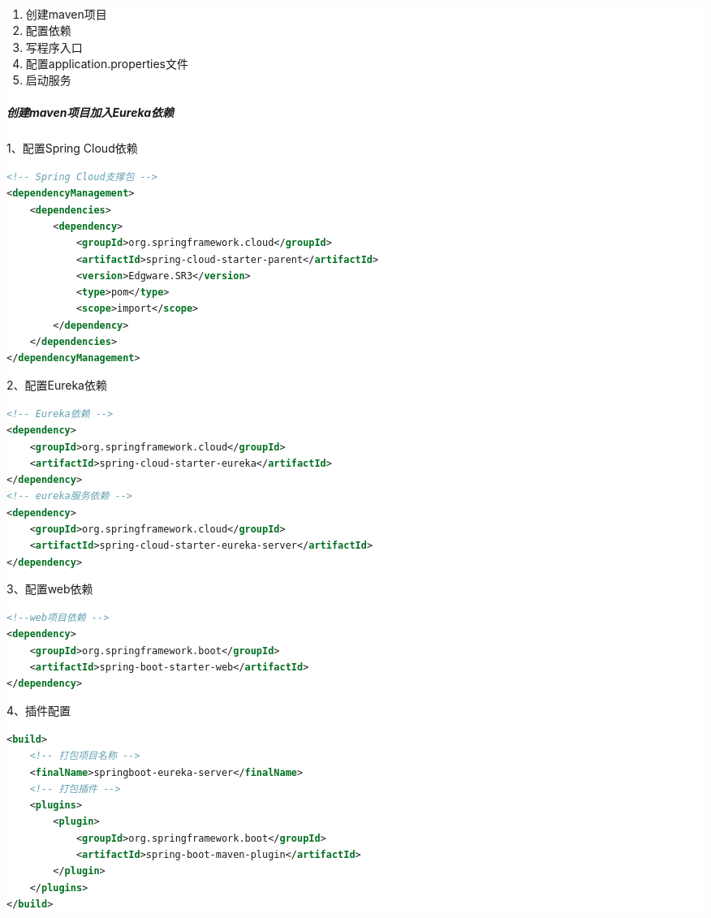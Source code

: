 1. 创建maven项目
2. 配置依赖
3. 写程序入口
4. 配置application.properties文件
5. 启动服务

##### 创建maven项目加入Eureka依赖

1、配置Spring Cloud依赖

```xml
<!-- Spring Cloud支撑包 -->
<dependencyManagement>
    <dependencies>
        <dependency>
            <groupId>org.springframework.cloud</groupId>
            <artifactId>spring-cloud-starter-parent</artifactId>
            <version>Edgware.SR3</version>
            <type>pom</type>
            <scope>import</scope>
        </dependency>
    </dependencies>
</dependencyManagement>
```

2、配置Eureka依赖

```xml
<!-- Eureka依赖 -->
<dependency>
    <groupId>org.springframework.cloud</groupId>
    <artifactId>spring-cloud-starter-eureka</artifactId>
</dependency>
<!-- eureka服务依赖 -->
<dependency>
    <groupId>org.springframework.cloud</groupId>
    <artifactId>spring-cloud-starter-eureka-server</artifactId>
</dependency>
```

3、配置web依赖

```xml
<!--web项目依赖 -->
<dependency>
    <groupId>org.springframework.boot</groupId>
    <artifactId>spring-boot-starter-web</artifactId>
</dependency>
```

4、插件配置

```xml
<build>
    <!-- 打包项目名称 -->
    <finalName>springboot-eureka-server</finalName>
    <!-- 打包插件 -->
    <plugins>
        <plugin>
            <groupId>org.springframework.boot</groupId>
            <artifactId>spring-boot-maven-plugin</artifactId>
        </plugin>
    </plugins>
</build>
```
